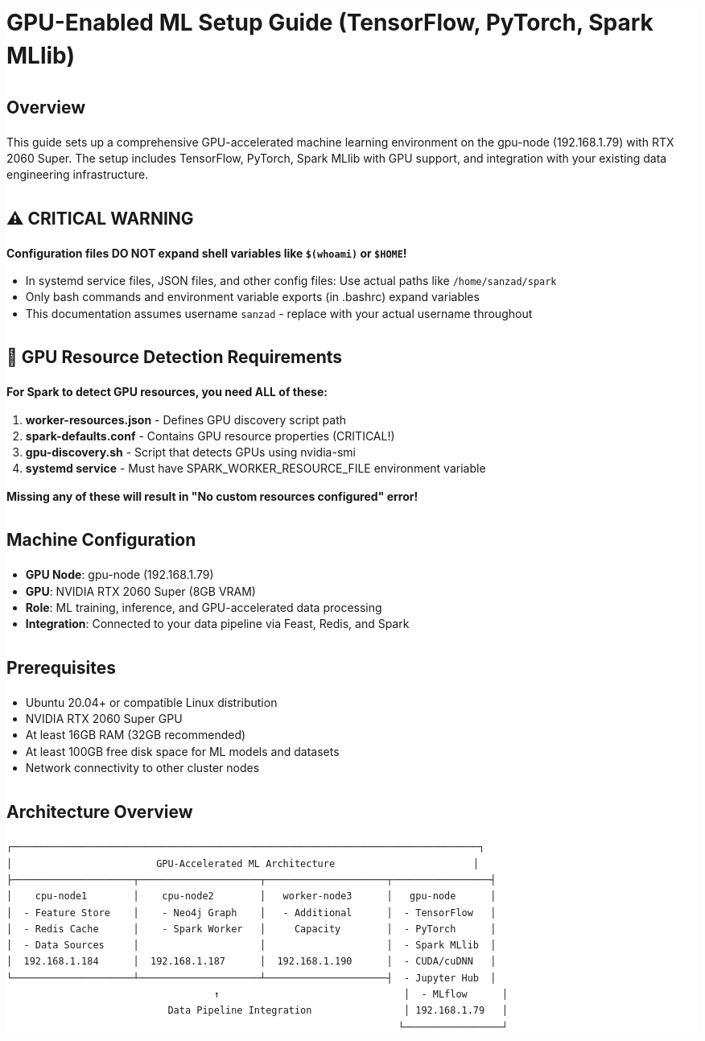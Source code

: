 # GPU-Enabled ML Setup Guide (TensorFlow, PyTorch, Spark MLlib)

## Overview
This guide sets up a comprehensive GPU-accelerated machine learning environment on the gpu-node (192.168.1.79) with RTX 2060 Super. The setup includes TensorFlow, PyTorch, Spark MLlib with GPU support, and integration with your existing data engineering infrastructure.

## ⚠️ CRITICAL WARNING
**Configuration files DO NOT expand shell variables like `$(whoami)` or `$HOME`!**
- In systemd service files, JSON files, and other config files: Use actual paths like `/home/sanzad/spark`
- Only bash commands and environment variable exports (in .bashrc) expand variables
- This documentation assumes username `sanzad` - replace with your actual username throughout

## 🔧 GPU Resource Detection Requirements
**For Spark to detect GPU resources, you need ALL of these:**
1. **worker-resources.json** - Defines GPU discovery script path
2. **spark-defaults.conf** - Contains GPU resource properties (CRITICAL!)
3. **gpu-discovery.sh** - Script that detects GPUs using nvidia-smi
4. **systemd service** - Must have SPARK_WORKER_RESOURCE_FILE environment variable

**Missing any of these will result in "No custom resources configured" error!**

## Machine Configuration
- **GPU Node**: gpu-node (192.168.1.79)
- **GPU**: NVIDIA RTX 2060 Super (8GB VRAM)
- **Role**: ML training, inference, and GPU-accelerated data processing
- **Integration**: Connected to your data pipeline via Feast, Redis, and Spark

## Prerequisites
- Ubuntu 20.04+ or compatible Linux distribution
- NVIDIA RTX 2060 Super GPU
- At least 16GB RAM (32GB recommended)
- At least 100GB free disk space for ML models and datasets
- Network connectivity to other cluster nodes

## Architecture Overview
```
┌─────────────────────────────────────────────────────────────────────────────────┐
│                         GPU-Accelerated ML Architecture                        │
├─────────────────────┬─────────────────────┬─────────────────────┬─────────────────┤
│    cpu-node1        │    cpu-node2        │   worker-node3      │   gpu-node      │
│  - Feature Store    │    - Neo4j Graph    │   - Additional      │  - TensorFlow   │
│  - Redis Cache      │    - Spark Worker   │     Capacity        │  - PyTorch      │
│  - Data Sources     │                     │                     │  - Spark MLlib  │
│  192.168.1.184      │  192.168.1.187      │  192.168.1.190      │  - CUDA/cuDNN   │
└─────────────────────┴─────────────────────┴─────────────────────┤  - Jupyter Hub  │
                                    ↑                                │  - MLflow      │
                            Data Pipeline Integration                │ 192.168.1.79   │
                                                                    └─────────────────┘
```

